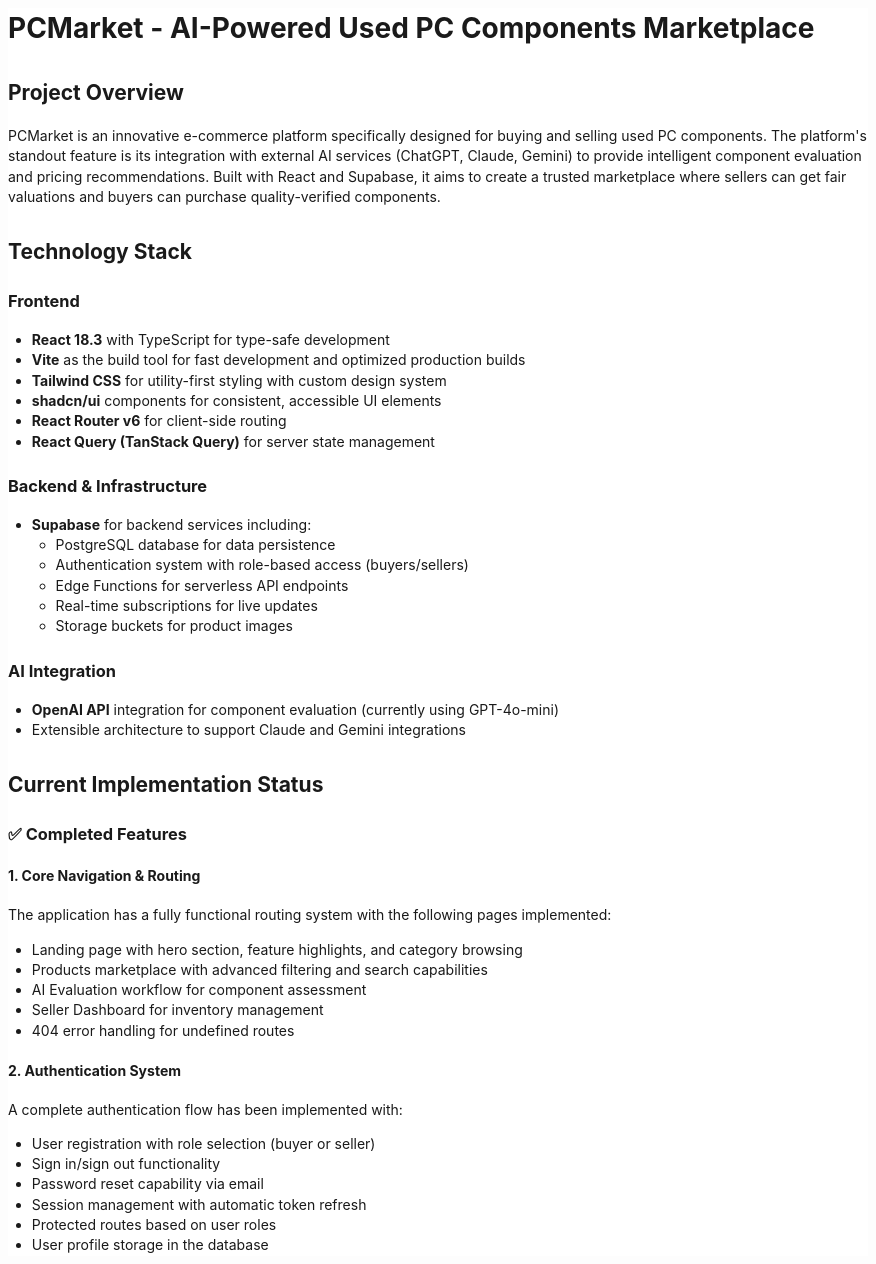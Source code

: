 # PCMarket - AI-Powered Used PC Components Marketplace

## Project Overview

PCMarket is an innovative e-commerce platform specifically designed for buying and selling used PC components. The platform's standout feature is its integration with external AI services (ChatGPT, Claude, Gemini) to provide intelligent component evaluation and pricing recommendations. Built with React and Supabase, it aims to create a trusted marketplace where sellers can get fair valuations and buyers can purchase quality-verified components.

## Technology Stack

### Frontend
- **React 18.3** with TypeScript for type-safe development
- **Vite** as the build tool for fast development and optimized production builds
- **Tailwind CSS** for utility-first styling with custom design system
- **shadcn/ui** components for consistent, accessible UI elements
- **React Router v6** for client-side routing
- **React Query (TanStack Query)** for server state management

### Backend & Infrastructure
- **Supabase** for backend services including:
  - PostgreSQL database for data persistence
  - Authentication system with role-based access (buyers/sellers)
  - Edge Functions for serverless API endpoints
  - Real-time subscriptions for live updates
  - Storage buckets for product images

### AI Integration
- **OpenAI API** integration for component evaluation (currently using GPT-4o-mini)
- Extensible architecture to support Claude and Gemini integrations

## Current Implementation Status

### ✅ Completed Features

#### 1. **Core Navigation & Routing**
The application has a fully functional routing system with the following pages implemented:
- Landing page with hero section, feature highlights, and category browsing
- Products marketplace with advanced filtering and search capabilities
- AI Evaluation workflow for component assessment
- Seller Dashboard for inventory management
- 404 error handling for undefined routes

#### 2. **Authentication System**
A complete authentication flow has been implemented with:
- User registration with role selection (buyer or seller)
- Sign in/sign out functionality
- Password reset capability via email
- Session management with automatic token refresh
- Protected routes based on user roles
- User profile storage in the database

